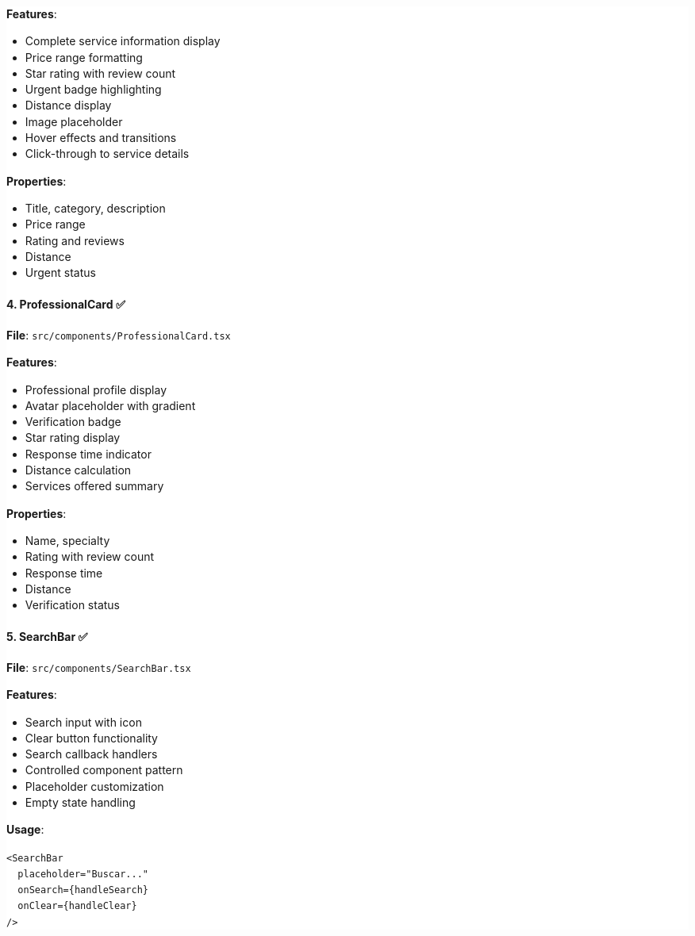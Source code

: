 **Features**:
- Complete service information display
- Price range formatting
- Star rating with review count
- Urgent badge highlighting
- Distance display
- Image placeholder
- Hover effects and transitions
- Click-through to service details

**Properties**:
- Title, category, description
- Price range
- Rating and reviews
- Distance
- Urgent status

#### 4. **ProfessionalCard** ✅
**File**: `src/components/ProfessionalCard.tsx`

**Features**:
- Professional profile display
- Avatar placeholder with gradient
- Verification badge
- Star rating display
- Response time indicator
- Distance calculation
- Services offered summary

**Properties**:
- Name, specialty
- Rating with review count
- Response time
- Distance
- Verification status

#### 5. **SearchBar** ✅
**File**: `src/components/SearchBar.tsx`

**Features**:
- Search input with icon
- Clear button functionality
- Search callback handlers
- Controlled component pattern
- Placeholder customization
- Empty state handling

**Usage**:
```tsx
<SearchBar 
  placeholder="Buscar..."
  onSearch={handleSearch}
  onClear={handleClear}
/>
```
